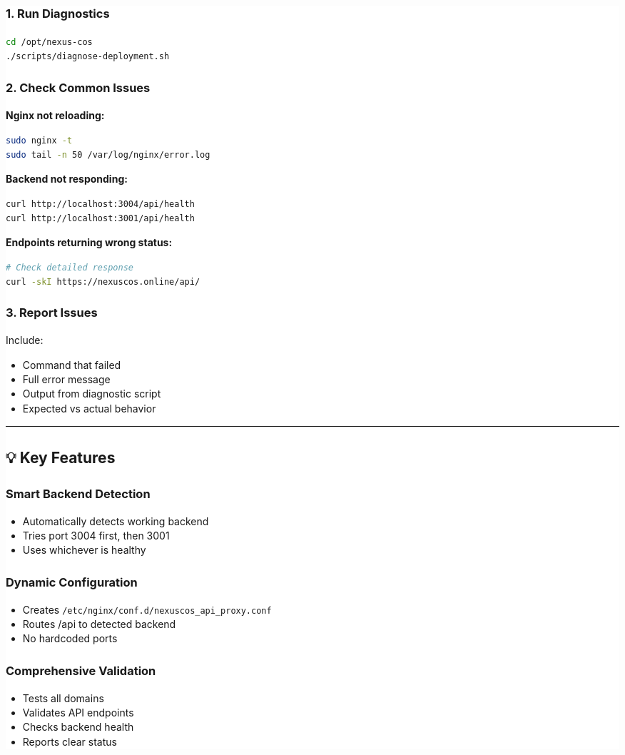 ### 1. Run Diagnostics
```bash
cd /opt/nexus-cos
./scripts/diagnose-deployment.sh
```

### 2. Check Common Issues

**Nginx not reloading:**
```bash
sudo nginx -t
sudo tail -n 50 /var/log/nginx/error.log
```

**Backend not responding:**
```bash
curl http://localhost:3004/api/health
curl http://localhost:3001/api/health
```

**Endpoints returning wrong status:**
```bash
# Check detailed response
curl -skI https://nexuscos.online/api/ 
```

### 3. Report Issues

Include:
- Command that failed
- Full error message
- Output from diagnostic script
- Expected vs actual behavior

---

## 💡 Key Features

### Smart Backend Detection
- Automatically detects working backend
- Tries port 3004 first, then 3001
- Uses whichever is healthy

### Dynamic Configuration
- Creates `/etc/nginx/conf.d/nexuscos_api_proxy.conf`
- Routes /api to detected backend
- No hardcoded ports

### Comprehensive Validation
- Tests all domains
- Validates API endpoints
- Checks backend health
- Reports clear status
